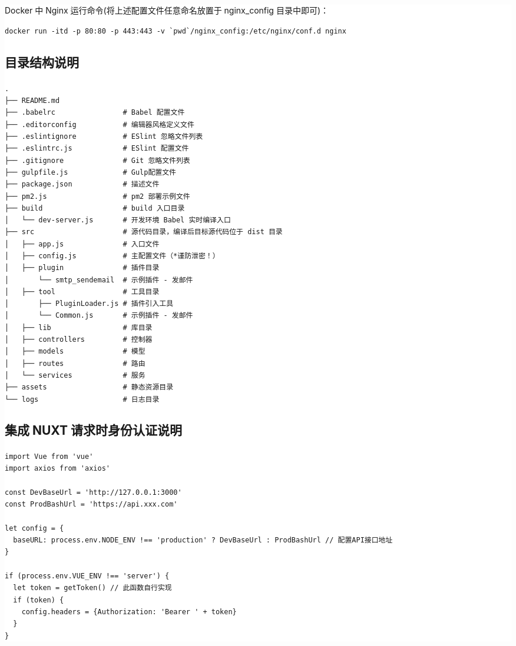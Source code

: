 

Docker 中 Nginx 运行命令(将上述配置文件任意命名放置于 nginx_config 目录中即可)：



```
docker run -itd -p 80:80 -p 443:443 -v `pwd`/nginx_config:/etc/nginx/conf.d nginx
```



## 目录结构说明



```
.
├── README.md
├── .babelrc                # Babel 配置文件
├── .editorconfig           # 编辑器风格定义文件
├── .eslintignore           # ESlint 忽略文件列表
├── .eslintrc.js            # ESlint 配置文件
├── .gitignore              # Git 忽略文件列表
├── gulpfile.js             # Gulp配置文件
├── package.json            # 描述文件
├── pm2.js                  # pm2 部署示例文件
├── build                   # build 入口目录
│   └── dev-server.js       # 开发环境 Babel 实时编译入口
├── src                     # 源代码目录，编译后目标源代码位于 dist 目录
│   ├── app.js              # 入口文件
│   ├── config.js           # 主配置文件（*谨防泄密！）
│   ├── plugin              # 插件目录
│       └── smtp_sendemail  # 示例插件 - 发邮件
│   ├── tool                # 工具目录
│       ├── PluginLoader.js # 插件引入工具
│       └── Common.js       # 示例插件 - 发邮件
│   ├── lib                 # 库目录
│   ├── controllers         # 控制器
│   ├── models              # 模型
│   ├── routes              # 路由
│   └── services            # 服务
├── assets                  # 静态资源目录
└── logs                    # 日志目录
```



## 集成 NUXT 请求时身份认证说明



```
import Vue from 'vue'
import axios from 'axios'

const DevBaseUrl = 'http://127.0.0.1:3000'
const ProdBashUrl = 'https://api.xxx.com'

let config = {
  baseURL: process.env.NODE_ENV !== 'production' ? DevBaseUrl : ProdBashUrl // 配置API接口地址
}

if (process.env.VUE_ENV !== 'server') {
  let token = getToken() // 此函数自行实现
  if (token) {
    config.headers = {Authorization: 'Bearer ' + token}
  }
}

```